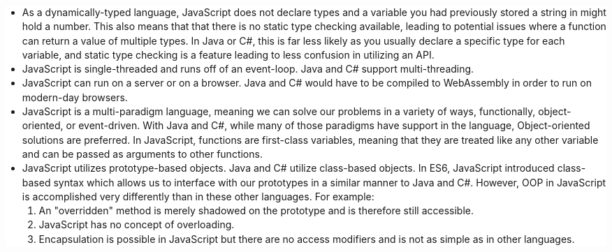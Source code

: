 * As a dynamically-typed language, JavaScript does not declare types and a variable you had previously stored a string in might hold a number. This also means that that there is no static type checking available, leading to potential issues where a function can return a value of multiple types. In Java or C#, this is far less likely as you usually declare a specific type for each variable, and static type checking is a feature leading to less confusion in utilizing an API.
* JavaScript is single-threaded and runs off of an event-loop. Java and C# support multi-threading.
* JavaScript can run on a server or on a browser. Java and C# would have to be compiled to WebAssembly in order to run on modern-day browsers.
* JavaScript is a multi-paradigm language, meaning we can solve our problems in a variety of ways, functionally, object-oriented, or event-driven. With Java and C#, while many of those paradigms have support in the language, Object-oriented solutions are preferred. In JavaScript, functions are first-class variables, meaning that they are treated like any other variable and can be passed as arguments to other functions.
* JavaScript utilizes prototype-based objects. Java and C# utilize class-based objects. In ES6, JavaScript introduced class-based syntax which allows us to interface with our prototypes in a similar manner to Java and C#. However, OOP in JavaScript is accomplished very differently than in these other languages. For example:
  1. An "overridden" method is merely shadowed on the prototype and is therefore still accessible.
  2. JavaScript has no concept of overloading.
  3. Encapsulation is possible in JavaScript but there are no access modifiers and is not as simple as in other languages.
